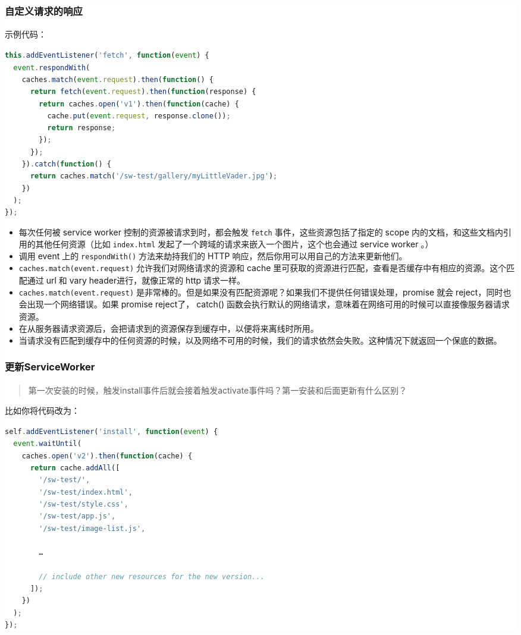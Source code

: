 

### 自定义请求的响应

示例代码：

```js
this.addEventListener('fetch', function(event) {
  event.respondWith(
    caches.match(event.request).then(function() {
      return fetch(event.request).then(function(response) {
        return caches.open('v1').then(function(cache) {
          cache.put(event.request, response.clone());
          return response;
        });
      });
    }).catch(function() {
      return caches.match('/sw-test/gallery/myLittleVader.jpg');
    })
  );
});
```

- 每次任何被 service worker 控制的资源被请求到时，都会触发 `fetch` 事件，这些资源包括了指定的 scope 内的文档，和这些文档内引用的其他任何资源（比如 `index.html` 发起了一个跨域的请求来嵌入一个图片，这个也会通过 service worker 。）
- 调用 event 上的 `respondWith()` 方法来劫持我们的 HTTP 响应，然后你用可以用自己的方法来更新他们。
- `caches.match(event.request)` 允许我们对网络请求的资源和 cache 里可获取的资源进行匹配，查看是否缓存中有相应的资源。这个匹配通过 url 和 vary header进行，就像正常的 http 请求一样。
-  `caches.match(event.request)` 是非常棒的。但是如果没有匹配资源呢？如果我们不提供任何错误处理，promise 就会 reject，同时也会出现一个网络错误。如果 promise reject了， catch() 函数会执行默认的网络请求，意味着在网络可用的时候可以直接像服务器请求资源。
- 在从服务器请求资源后，会把请求到的资源保存到缓存中，以便将来离线时所用。
- 当请求没有匹配到缓存中的任何资源的时候，以及网络不可用的时候，我们的请求依然会失败。这种情况下就返回一个保底的数据。



### 更新ServiceWorker

> 第一次安装的时候，触发install事件后就会接着触发activate事件吗？第一安装和后面更新有什么区别？



比如你将代码改为：

```js
self.addEventListener('install', function(event) {
  event.waitUntil(
    caches.open('v2').then(function(cache) {
      return cache.addAll([
        '/sw-test/',
        '/sw-test/index.html',
        '/sw-test/style.css',
        '/sw-test/app.js',
        '/sw-test/image-list.js',

        …

        // include other new resources for the new version...
      ]);
    })
  );
});
```
